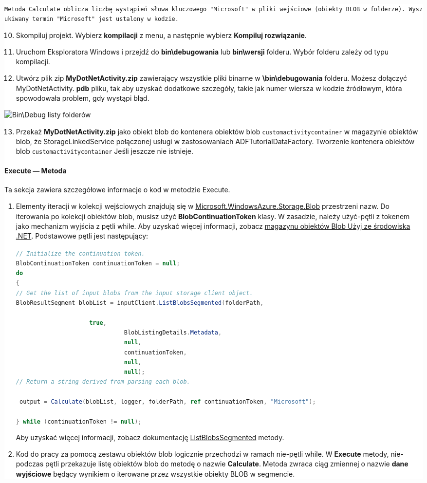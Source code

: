     Metoda Calculate oblicza liczbę wystąpień słowa kluczowego "Microsoft" w pliki wejściowe (obiekty BLOB w folderze). Wyszukiwany termin "Microsoft" jest ustalony w kodzie.

10. Skompiluj projekt. Wybierz **kompilacji** z menu, a następnie wybierz **Kompiluj rozwiązanie**.

11. Uruchom Eksploratora Windows i przejdź do **bin\\debugowania** lub **bin\\wersji** folderu. Wybór folderu zależy od typu kompilacji.

12. Utwórz plik zip **MyDotNetActivity.zip** zawierający wszystkie pliki binarne w  **\\bin\\debugowania** folderu. Możesz dołączyć MyDotNetActivity. **pdb** pliku, tak aby uzyskać dodatkowe szczegóły, takie jak numer wiersza w kodzie źródłowym, która spowodowała problem, gdy wystąpi błąd.

   ![Bin\Debug listy folderów](./media/data-factory-data-processing-using-batch/image5.png)

13. Przekaż **MyDotNetActivity.zip** jako obiekt blob do kontenera obiektów blob `customactivitycontainer` w magazynie obiektów blob, że StorageLinkedService połączonej usługi w zastosowaniach ADFTutorialDataFactory. Tworzenie kontenera obiektów blob `customactivitycontainer` Jeśli jeszcze nie istnieje.

#### <a name="execute-method"></a>Execute — Metoda
Ta sekcja zawiera szczegółowe informacje o kod w metodzie Execute.

1. Elementy iteracji w kolekcji wejściowych znajdują się w [Microsoft.WindowsAzure.Storage.Blob](https://msdn.microsoft.com/library/azure/microsoft.windowsazure.storage.blob.aspx) przestrzeni nazw. Do iterowania po kolekcji obiektów blob, musisz użyć **BlobContinuationToken** klasy. W zasadzie, należy użyć-pętli z tokenem jako mechanizm wyjścia z pętli while. Aby uzyskać więcej informacji, zobacz [magazynu obiektów Blob Użyj ze środowiska .NET](../../storage/blobs/storage-dotnet-how-to-use-blobs.md). Podstawowe pętli jest następujący:

    ```csharp
    // Initialize the continuation token.
    BlobContinuationToken continuationToken = null;
    do
    {
    // Get the list of input blobs from the input storage client object.
    BlobResultSegment blobList = inputClient.ListBlobsSegmented(folderPath,
    
                         true,
                                   BlobListingDetails.Metadata,
                                   null,
                                   continuationToken,
                                   null,
                                   null);
    // Return a string derived from parsing each blob.
    
     output = Calculate(blobList, logger, folderPath, ref continuationToken, "Microsoft");
    
    } while (continuationToken != null);

    ```
   Aby uzyskać więcej informacji, zobacz dokumentację [ListBlobsSegmented](https://msdn.microsoft.com/library/jj717596.aspx) metody.

2. Kod do pracy za pomocą zestawu obiektów blob logicznie przechodzi w ramach nie-pętli while. W **Execute** metody, nie-podczas pętli przekazuje listę obiektów blob do metodę o nazwie **Calculate**. Metoda zwraca ciąg zmiennej o nazwie **dane wyjściowe** będący wynikiem o iterowane przez wszystkie obiekty BLOB w segmencie.
